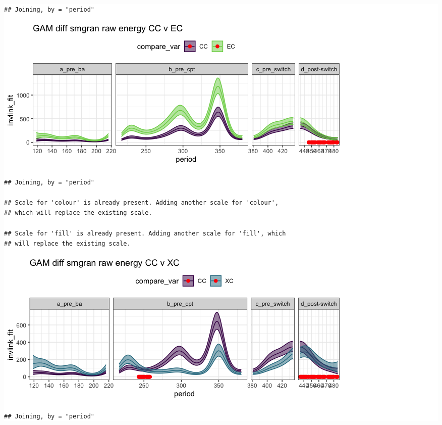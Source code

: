     ## Joining, by = "period"

![](tinygran_ch_files/figure-gfm/unnamed-chunk-4-2.png)

    ## Joining, by = "period"

    ## Scale for 'colour' is already present. Adding another scale for 'colour',
    ## which will replace the existing scale.

    ## Scale for 'fill' is already present. Adding another scale for 'fill', which
    ## will replace the existing scale.

![](tinygran_ch_files/figure-gfm/unnamed-chunk-4-3.png)

    ## Joining, by = "period"
